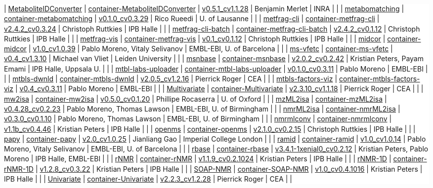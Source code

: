  | [MetaboliteIDConverter]() | [container-MetaboliteIDConverter](https://github.com/phnmnl/container-MetaboliteIDConverter/releases/tag/v0.5.1_cv1.1) | [v0.5.1_cv1.1.28](http://phenomenal-h2020.eu/jenkins/job/container-MetaboliteIDConverter/28/) | Benjamin Merlet | INRA | |
 | [metabomatching]() | [container-metabomatching](https://github.com/phnmnl/container-metabomatching/releases/tag/v0.1.0_cv0.3) | [v0.1.0_cv0.3.29](http://phenomenal-h2020.eu/jenkins/job/container-metabomatching/29/) | Rico Rueedi | U. of Lausanne | |
 | [metfrag-cli]() | [container-metfrag-cli](https://github.com/phnmnl/container-metfrag-cli/releases/tag/v2.4.2_cv0.3) | [v2.4.2_cv0.3.24](http://phenomenal-h2020.eu/jenkins/job/container-metfrag-cli/24/) | Christoph Ruttkies | IPB Halle | |
 | [metfrag-cli-batch]() | [container-metfrag-cli-batch](https://github.com/phnmnl/container-metfrag-cli-batch/releases/tag/v2.4.2_cv0.1) | [v2.4.2_cv0.1.12](http://phenomenal-h2020.eu/jenkins/job/container-metfrag-cli-batch/12/) | Christoph Ruttkies | IPB Halle | |
 | [metfrag-vis]() | [container-metfrag-vis](https://github.com/phnmnl/container-metfrag-vis/releases/tag/v0.1_cv0.1) | [v0.1_cv0.1.12](http://phenomenal-h2020.eu/jenkins/job/container-metfrag-vis/12/) | Christoph Ruttkies | IPB Halle | |
 | [midcor]() | [container-midcor](https://github.com/phnmnl/container-midcor/releases/tag/v1.0_cv1.0) | [v1.0_cv1.0.39](http://phenomenal-h2020.eu/jenkins/job/container-midcor/39/) | Pablo Moreno, Vitaly Selivanov | EMBL-EBI, U. of Barcelona | |
 | [ms-vfetc]() | [container-ms-vfetc](https://github.com/phnmnl/container-ms-vfetc/releases/tag/v0.4_cv1.3) | [v0.4_cv1.3.10](http://phenomenal-h2020.eu/jenkins/job/container-ms-vfetc/10/) | Michael van Vliet | Leiden University | |
 | [msnbase]() | [container-msnbase](https://github.com/phnmnl/container-msnbase/releases/tag/v2.0.2_cv0.2) | [v2.0.2_cv0.2.42](http://phenomenal-h2020.eu/jenkins/job/container-msnbase/42/) | Kristian Peters, Payam Emami | IPB Halle, Uppsala U. | |
 | [mtbl-labs-uploader]() | [container-mtbl-labs-uploader](https://github.com/phnmnl/container-mtbl-labs-uploader/releases/tag/v0.1.0_cv0.3) | [v0.1.0_cv0.3.11](http://phenomenal-h2020.eu/jenkins/job/container-mtbl-labs-uploader/11/) | Pablo Moreno | EMBL-EBI | |
 | [mtbls-dwnld]() | [container-mtbls-dwnld](https://github.com/phnmnl/container-mtbls-dwnld/releases/tag/v2.0.5_cv1.2) | [v2.0.5_cv1.2.16](http://phenomenal-h2020.eu/jenkins/job/container-mtbls-dwnld/16/) | Pierrick Roger | CEA | |
 | [mtbls-factors-viz]() | [container-mtbls-factors-viz](https://github.com/phnmnl/container-mtbls-factors-viz/releases/tag/v0.4_cv0.3) | [v0.4_cv0.3.11](http://phenomenal-h2020.eu/jenkins/job/container-mtbls-factors-viz/11/) | Pablo Moreno | EMBL-EBI | |
 | [Multivariate]() | [container-Multivariate](https://github.com/phnmnl/container-Multivariate/releases/tag/v2.3.10_cv1.1) | [v2.3.10_cv1.1.18](http://phenomenal-h2020.eu/jenkins/job/container-Multivariate/18/) | Pierrick Roger | CEA | |
 | [mw2isa]() | [container-mw2isa](https://github.com/phnmnl/container-mw2isa/releases/tag/v0.5.0_cv0.1) | [v0.5.0_cv0.1.20](http://phenomenal-h2020.eu/jenkins/job/container-mw2isa/20/) | Phillipe Rocaserra | U. of Oxford | |
 | [mzML2isa]() | [container-mzML2isa](https://github.com/phnmnl/container-mzML2isa/releases/tag/v0.4.28_cv0.2) | [v0.4.28_cv0.2.23](http://phenomenal-h2020.eu/jenkins/job/container-mzML2isa/23/) | Pablo Moreno, Thomas Lawson | EMBL-EBI, U. of Birmingham | |
 | [nmrML2isa]() | [container-nmrML2isa](https://github.com/phnmnl/container-nmrML2isa/releases/tag/v0.3.0_cv0.1) | [v0.3.0_cv0.1.10](http://phenomenal-h2020.eu/jenkins/job/container-nmrML2isa/10/) | Pablo Moreno, Thomas Lawson | EMBL-EBI, U. of Birmingham | |
 | [nmrmlconv]() | [container-nmrmlconv](https://github.com/phnmnl/container-nmrmlconv/releases/tag/v1.1b_cv0.4) | [v1.1b_cv0.4.46](http://phenomenal-h2020.eu/jenkins/job/container-nmrmlconv/46/) | Kristian Peters | IPB Halle | |
 | [openms]() | [container-openms](https://github.com/phnmnl/container-openms/releases/tag/v2.1.0_cv0.2) | [v2.1.0_cv0.2.15](http://phenomenal-h2020.eu/jenkins/job/container-openms/15/) | Christoph Ruttkies | IPB Halle | |
 | [papy]() | [container-papy](https://github.com/phnmnl/container-papy/releases/tag/v2.0_cv1.0) | [v2.0_cv1.0.25](http://phenomenal-h2020.eu/jenkins/job/container-papy/25/) | Jianliang Gao | Imperial College London | |
 | [ramid]() | [container-ramid](https://github.com/phnmnl/container-ramid/releases/tag/v1.0_cv1.0) | [v1.0_cv1.0.14](http://phenomenal-h2020.eu/jenkins/job/container-ramid/14/) | Pablo Moreno, Vitaly Selivanov | EMBL-EBI, U. of Barcelona | |
 | [rbase]() | [container-rbase](https://github.com/phnmnl/container-rbase/releases/tag/v3.4.1-1xenial0_cv0.2) | [v3.4.1-1xenial0_cv0.2.12](http://phenomenal-h2020.eu/jenkins/job/container-rbase/12/) | Kristian Peters, Pablo Moreno | IPB Halle, EMBL-EBI | |
 | [rNMR]() | [container-rNMR](https://github.com/phnmnl/container-rNMR/releases/tag/v1.1.9_cv0.2) | [v1.1.9_cv0.2.1024](http://phenomenal-h2020.eu/jenkins/job/container-rNMR/1024/) | Kristian Peters | IPB Halle | |
 | [rNMR-1D]() | [container-rNMR-1D](https://github.com/phnmnl/container-rNMR-1D/releases/tag/v1.2.8_cv0.3) | [v1.2.8_cv0.3.22](http://phenomenal-h2020.eu/jenkins/job/container-rNMR-1D/22/) | Kristian Peters | IPB Halle | |
 | [SOAP-NMR]() | [container-SOAP-NMR](https://github.com/phnmnl/container-SOAP-NMR/releases/tag/v1.0_cv0.4) | [v1.0_cv0.4.1016](http://phenomenal-h2020.eu/jenkins/job/container-SOAP-NMR/1016/) | Kristian Peters | IPB Halle | |
 | [Univariate]() | [container-Univariate](https://github.com/phnmnl/container-Univariate/releases/tag/v2.2.3_cv1.2) | [v2.2.3_cv1.2.28](http://phenomenal-h2020.eu/jenkins/job/container-Univariate/28/) | Pierrick Roger | CEA | |
